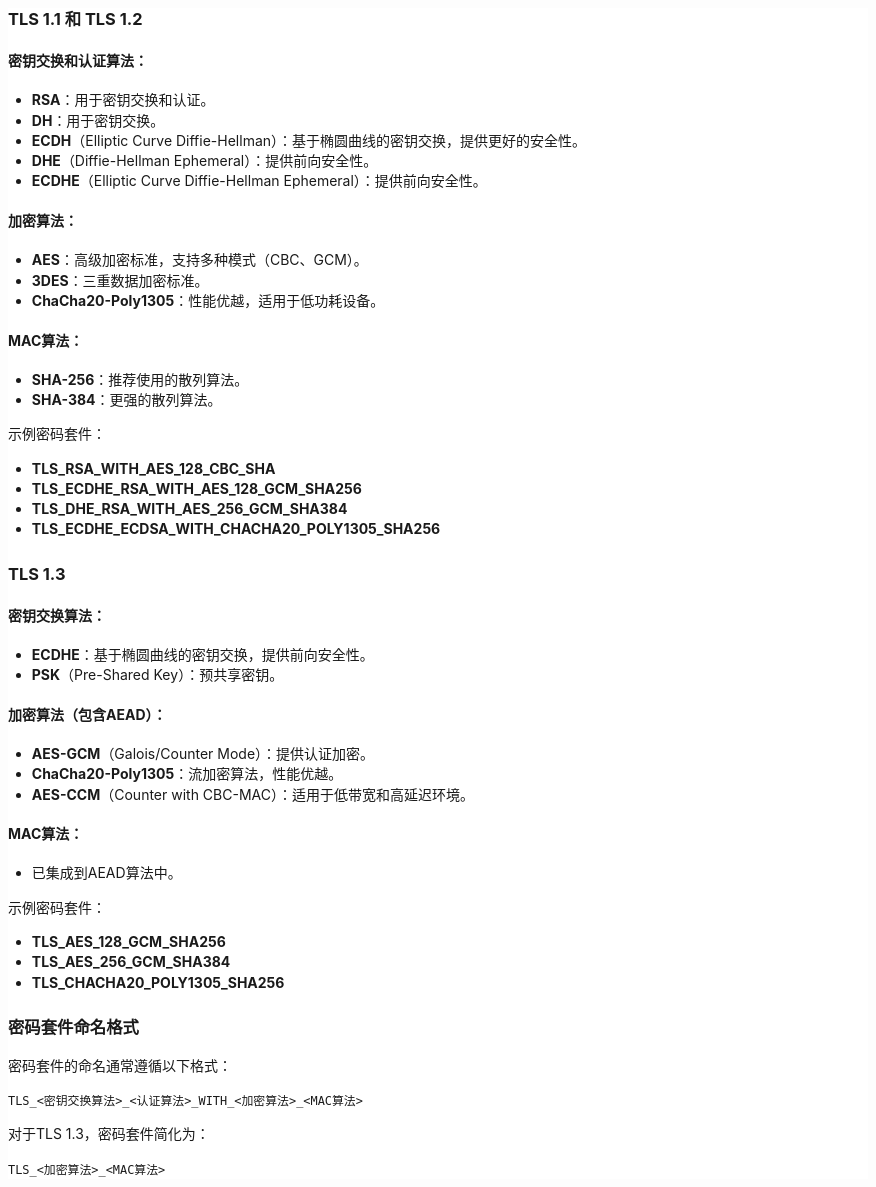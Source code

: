 ### TLS 1.1 和 TLS 1.2

#### 密钥交换和认证算法：
- **RSA**：用于密钥交换和认证。
- **DH**：用于密钥交换。
- **ECDH**（Elliptic Curve Diffie-Hellman）：基于椭圆曲线的密钥交换，提供更好的安全性。
- **DHE**（Diffie-Hellman Ephemeral）：提供前向安全性。
- **ECDHE**（Elliptic Curve Diffie-Hellman Ephemeral）：提供前向安全性。

#### 加密算法：
- **AES**：高级加密标准，支持多种模式（CBC、GCM）。
- **3DES**：三重数据加密标准。
- **ChaCha20-Poly1305**：性能优越，适用于低功耗设备。

#### MAC算法：
- **SHA-256**：推荐使用的散列算法。
- **SHA-384**：更强的散列算法。

示例密码套件：
- **TLS_RSA_WITH_AES_128_CBC_SHA**
- **TLS_ECDHE_RSA_WITH_AES_128_GCM_SHA256**
- **TLS_DHE_RSA_WITH_AES_256_GCM_SHA384**
- **TLS_ECDHE_ECDSA_WITH_CHACHA20_POLY1305_SHA256**

### TLS 1.3

#### 密钥交换算法：
- **ECDHE**：基于椭圆曲线的密钥交换，提供前向安全性。
- **PSK**（Pre-Shared Key）：预共享密钥。

#### 加密算法（包含AEAD）：
- **AES-GCM**（Galois/Counter Mode）：提供认证加密。
- **ChaCha20-Poly1305**：流加密算法，性能优越。
- **AES-CCM**（Counter with CBC-MAC）：适用于低带宽和高延迟环境。

#### MAC算法：
- 已集成到AEAD算法中。

示例密码套件：
- **TLS_AES_128_GCM_SHA256**
- **TLS_AES_256_GCM_SHA384**
- **TLS_CHACHA20_POLY1305_SHA256**

### 密码套件命名格式

密码套件的命名通常遵循以下格式：
```
TLS_<密钥交换算法>_<认证算法>_WITH_<加密算法>_<MAC算法>
```
对于TLS 1.3，密码套件简化为：
```
TLS_<加密算法>_<MAC算法>
```
